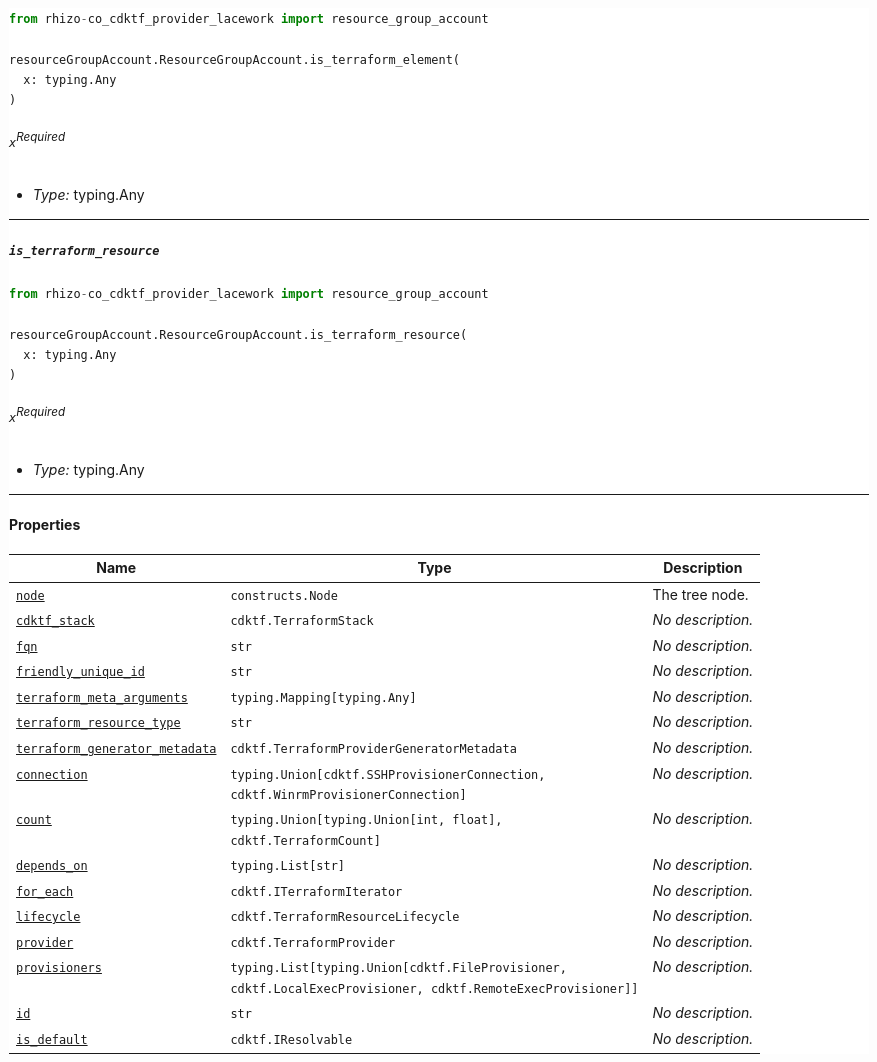 ```python
from rhizo-co_cdktf_provider_lacework import resource_group_account

resourceGroupAccount.ResourceGroupAccount.is_terraform_element(
  x: typing.Any
)
```

###### `x`<sup>Required</sup> <a name="x" id="rhizo-co-terraform-provider-lacework.resourceGroupAccount.ResourceGroupAccount.isTerraformElement.parameter.x"></a>

- *Type:* typing.Any

---

##### `is_terraform_resource` <a name="is_terraform_resource" id="rhizo-co-terraform-provider-lacework.resourceGroupAccount.ResourceGroupAccount.isTerraformResource"></a>

```python
from rhizo-co_cdktf_provider_lacework import resource_group_account

resourceGroupAccount.ResourceGroupAccount.is_terraform_resource(
  x: typing.Any
)
```

###### `x`<sup>Required</sup> <a name="x" id="rhizo-co-terraform-provider-lacework.resourceGroupAccount.ResourceGroupAccount.isTerraformResource.parameter.x"></a>

- *Type:* typing.Any

---

#### Properties <a name="Properties" id="Properties"></a>

| **Name** | **Type** | **Description** |
| --- | --- | --- |
| <code><a href="#rhizo-co-terraform-provider-lacework.resourceGroupAccount.ResourceGroupAccount.property.node">node</a></code> | <code>constructs.Node</code> | The tree node. |
| <code><a href="#rhizo-co-terraform-provider-lacework.resourceGroupAccount.ResourceGroupAccount.property.cdktfStack">cdktf_stack</a></code> | <code>cdktf.TerraformStack</code> | *No description.* |
| <code><a href="#rhizo-co-terraform-provider-lacework.resourceGroupAccount.ResourceGroupAccount.property.fqn">fqn</a></code> | <code>str</code> | *No description.* |
| <code><a href="#rhizo-co-terraform-provider-lacework.resourceGroupAccount.ResourceGroupAccount.property.friendlyUniqueId">friendly_unique_id</a></code> | <code>str</code> | *No description.* |
| <code><a href="#rhizo-co-terraform-provider-lacework.resourceGroupAccount.ResourceGroupAccount.property.terraformMetaArguments">terraform_meta_arguments</a></code> | <code>typing.Mapping[typing.Any]</code> | *No description.* |
| <code><a href="#rhizo-co-terraform-provider-lacework.resourceGroupAccount.ResourceGroupAccount.property.terraformResourceType">terraform_resource_type</a></code> | <code>str</code> | *No description.* |
| <code><a href="#rhizo-co-terraform-provider-lacework.resourceGroupAccount.ResourceGroupAccount.property.terraformGeneratorMetadata">terraform_generator_metadata</a></code> | <code>cdktf.TerraformProviderGeneratorMetadata</code> | *No description.* |
| <code><a href="#rhizo-co-terraform-provider-lacework.resourceGroupAccount.ResourceGroupAccount.property.connection">connection</a></code> | <code>typing.Union[cdktf.SSHProvisionerConnection, cdktf.WinrmProvisionerConnection]</code> | *No description.* |
| <code><a href="#rhizo-co-terraform-provider-lacework.resourceGroupAccount.ResourceGroupAccount.property.count">count</a></code> | <code>typing.Union[typing.Union[int, float], cdktf.TerraformCount]</code> | *No description.* |
| <code><a href="#rhizo-co-terraform-provider-lacework.resourceGroupAccount.ResourceGroupAccount.property.dependsOn">depends_on</a></code> | <code>typing.List[str]</code> | *No description.* |
| <code><a href="#rhizo-co-terraform-provider-lacework.resourceGroupAccount.ResourceGroupAccount.property.forEach">for_each</a></code> | <code>cdktf.ITerraformIterator</code> | *No description.* |
| <code><a href="#rhizo-co-terraform-provider-lacework.resourceGroupAccount.ResourceGroupAccount.property.lifecycle">lifecycle</a></code> | <code>cdktf.TerraformResourceLifecycle</code> | *No description.* |
| <code><a href="#rhizo-co-terraform-provider-lacework.resourceGroupAccount.ResourceGroupAccount.property.provider">provider</a></code> | <code>cdktf.TerraformProvider</code> | *No description.* |
| <code><a href="#rhizo-co-terraform-provider-lacework.resourceGroupAccount.ResourceGroupAccount.property.provisioners">provisioners</a></code> | <code>typing.List[typing.Union[cdktf.FileProvisioner, cdktf.LocalExecProvisioner, cdktf.RemoteExecProvisioner]]</code> | *No description.* |
| <code><a href="#rhizo-co-terraform-provider-lacework.resourceGroupAccount.ResourceGroupAccount.property.id">id</a></code> | <code>str</code> | *No description.* |
| <code><a href="#rhizo-co-terraform-provider-lacework.resourceGroupAccount.ResourceGroupAccount.property.isDefault">is_default</a></code> | <code>cdktf.IResolvable</code> | *No description.* |
